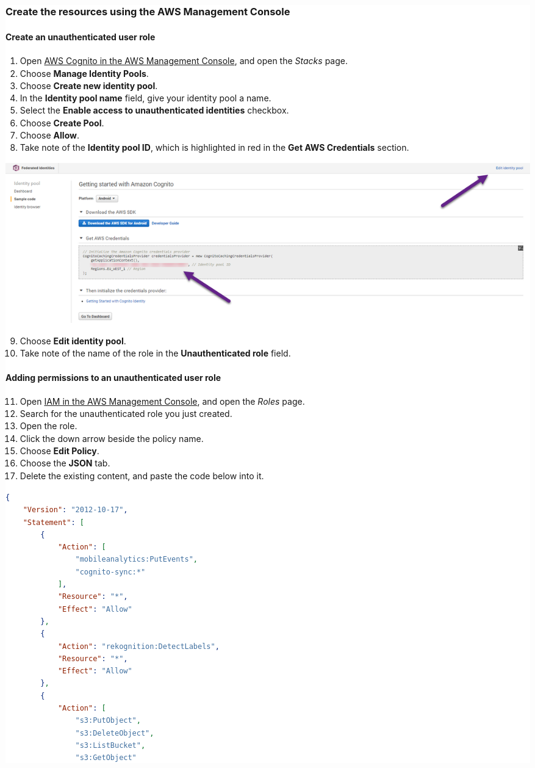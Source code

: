 ### Create the resources using the AWS Management Console
#### Create an unauthenticated user role
1. Open [AWS Cognito in the AWS Management Console](https://aws.amazon.com/cloudformation/), and open the *Stacks* page.
2. Choose **Manage Identity Pools**.
3. Choose **Create new identity pool**.
4. In the **Identity pool name** field, give your identity pool a name.
5. Select the **Enable access to unauthenticated identities** checkbox.
6. Choose **Create Pool**.
7. Choose **Allow**.
8. Take note of the **Identity pool ID**, which is highlighted in red in the **Get AWS Credentials** section.

![ ](images/identity_pool_ids.png)

9. Choose **Edit identity pool**.
10. Take note of the name of the role in the **Unauthenticated role** field.

#### Adding permissions to an unauthenticated user role
11. Open [IAM in the AWS Management Console](https://aws.amazon.com/iam/), and open the *Roles* page.
12. Search for the unauthenticated role you just created.
13. Open the role.
14. Click the down arrow beside the policy name.
15. Choose **Edit Policy**.
16. Choose the **JSON** tab.
17. Delete the existing content, and paste the code below into it.
```json
{
    "Version": "2012-10-17",
    "Statement": [
        {
            "Action": [
                "mobileanalytics:PutEvents",
                "cognito-sync:*"
            ],
            "Resource": "*",
            "Effect": "Allow"
        },
        {
            "Action": "rekognition:DetectLabels",
            "Resource": "*",
            "Effect": "Allow"
        },
        {
            "Action": [
                "s3:PutObject",
                "s3:DeleteObject",
                "s3:ListBucket",
                "s3:GetObject"
```